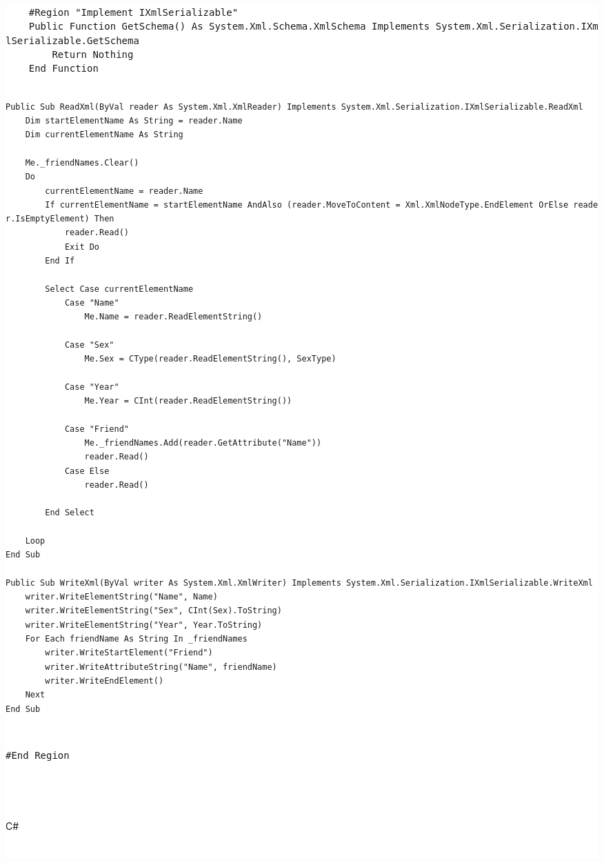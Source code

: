 <div class="wlWriterSmartContent" id="scid:812469c5-0cb0-4c63-8c15-c81123a09de7:1190d147-6616-4415-9301-22fafbbe04cc" style="padding-bottom: 0px; margin: 0px; padding-left: 0px; padding-right: 0px; display: inline; float: none; padding-top: 0px">
	<pre class="vb" name="code">
	#Region "Implement IXmlSerializable"
    Public Function GetSchema() As System.Xml.Schema.XmlSchema Implements System.Xml.Serialization.IXmlSerializable.GetSchema
        Return Nothing
    End Function

    Public Sub ReadXml(ByVal reader As System.Xml.XmlReader) Implements System.Xml.Serialization.IXmlSerializable.ReadXml
        Dim startElementName As String = reader.Name
        Dim currentElementName As String

        Me._friendNames.Clear()
        Do
            currentElementName = reader.Name
            If currentElementName = startElementName AndAlso (reader.MoveToContent = Xml.XmlNodeType.EndElement OrElse reader.IsEmptyElement) Then
                reader.Read()
                Exit Do
            End If

            Select Case currentElementName
                Case "Name"
                    Me.Name = reader.ReadElementString()

                Case "Sex"
                    Me.Sex = CType(reader.ReadElementString(), SexType)

                Case "Year"
                    Me.Year = CInt(reader.ReadElementString())

                Case "Friend"
                    Me._friendNames.Add(reader.GetAttribute("Name"))
                    reader.Read()
                Case Else
                    reader.Read()

            End Select

        Loop
    End Sub

    Public Sub WriteXml(ByVal writer As System.Xml.XmlWriter) Implements System.Xml.Serialization.IXmlSerializable.WriteXml
        writer.WriteElementString("Name", Name)
        writer.WriteElementString("Sex", CInt(Sex).ToString)
        writer.WriteElementString("Year", Year.ToString)
        For Each friendName As String In _friendNames
            writer.WriteStartElement("Friend")
            writer.WriteAttributeString("Name", friendName)
            writer.WriteEndElement()
        Next
    End Sub
#End Region</pre>
</div>
<p>
	 </p>
<p>
	 </p>
<p>
	C#</p>
<p>
	 </p>